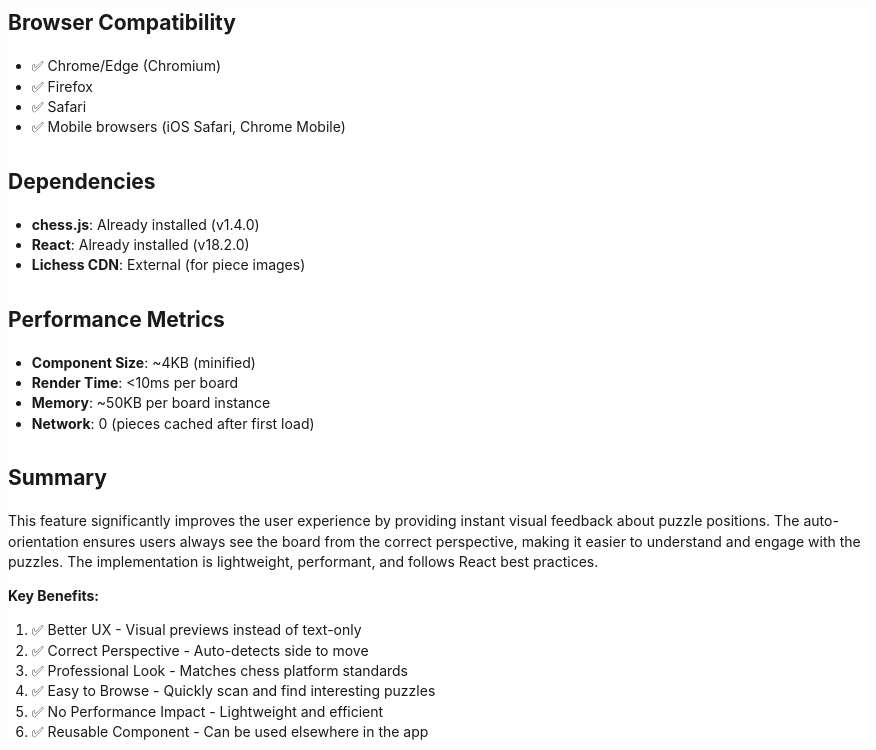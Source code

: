## Browser Compatibility

- ✅ Chrome/Edge (Chromium)
- ✅ Firefox
- ✅ Safari
- ✅ Mobile browsers (iOS Safari, Chrome Mobile)

## Dependencies

- **chess.js**: Already installed (v1.4.0)
- **React**: Already installed (v18.2.0)
- **Lichess CDN**: External (for piece images)

## Performance Metrics

- **Component Size**: ~4KB (minified)
- **Render Time**: <10ms per board
- **Memory**: ~50KB per board instance
- **Network**: 0 (pieces cached after first load)

## Summary

This feature significantly improves the user experience by providing instant visual feedback about puzzle positions. The auto-orientation ensures users always see the board from the correct perspective, making it easier to understand and engage with the puzzles. The implementation is lightweight, performant, and follows React best practices.

**Key Benefits:**
1. ✅ Better UX - Visual previews instead of text-only
2. ✅ Correct Perspective - Auto-detects side to move
3. ✅ Professional Look - Matches chess platform standards
4. ✅ Easy to Browse - Quickly scan and find interesting puzzles
5. ✅ No Performance Impact - Lightweight and efficient
6. ✅ Reusable Component - Can be used elsewhere in the app